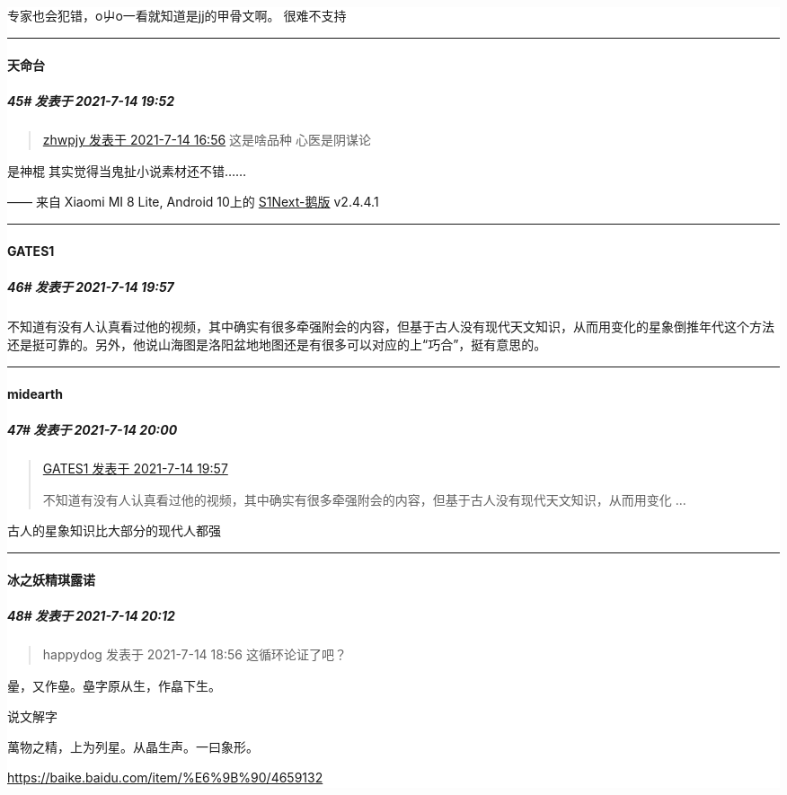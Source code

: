 专家也会犯错，o屮o一看就知道是jj的甲骨文啊。</blockquote>
很难不支持


*****

####  天命台  
##### 45#       发表于 2021-7-14 19:52


<blockquote><a href="httphttps://bbs.saraba1st.com/2b/forum.php?mod=redirect&amp;goto=findpost&amp;pid=51956927&amp;ptid=2015423" target="_blank">zhwpjy 发表于 2021-7-14 16:56</a>
这是啥品种 心医是阴谋论</blockquote>
是神棍
其实觉得当鬼扯小说素材还不错……

—— 来自 Xiaomi MI 8 Lite, Android 10上的 [S1Next-鹅版](https://github.com/ykrank/S1-Next/releases) v2.4.4.1


*****

####  GATES1  
##### 46#       发表于 2021-7-14 19:57


不知道有没有人认真看过他的视频，其中确实有很多牵强附会的内容，但基于古人没有现代天文知识，从而用变化的星象倒推年代这个方法还是挺可靠的。另外，他说山海图是洛阳盆地地图还是有很多可以对应的上“巧合”，挺有意思的。


*****

####  midearth  
##### 47#       发表于 2021-7-14 20:00


<blockquote><a href="httphttps://bbs.saraba1st.com/2b/forum.php?mod=redirect&amp;goto=findpost&amp;pid=51959074&amp;ptid=2015423" target="_blank">GATES1 发表于 2021-7-14 19:57</a>

不知道有没有人认真看过他的视频，其中确实有很多牵强附会的内容，但基于古人没有现代天文知识，从而用变化 ...</blockquote>
古人的星象知识比大部分的现代人都强


*****

####  冰之妖精琪露诺  
##### 48#       发表于 2021-7-14 20:12


<blockquote>happydog 发表于 2021-7-14 18:56
这循环论证了吧？</blockquote>
曐，又作皨。皨字原从生，作皛下生。

说文解字

萬物之精，上为列星。从晶生声。一曰象形。

https://baike.baidu.com/item/%E6%9B%90/4659132
